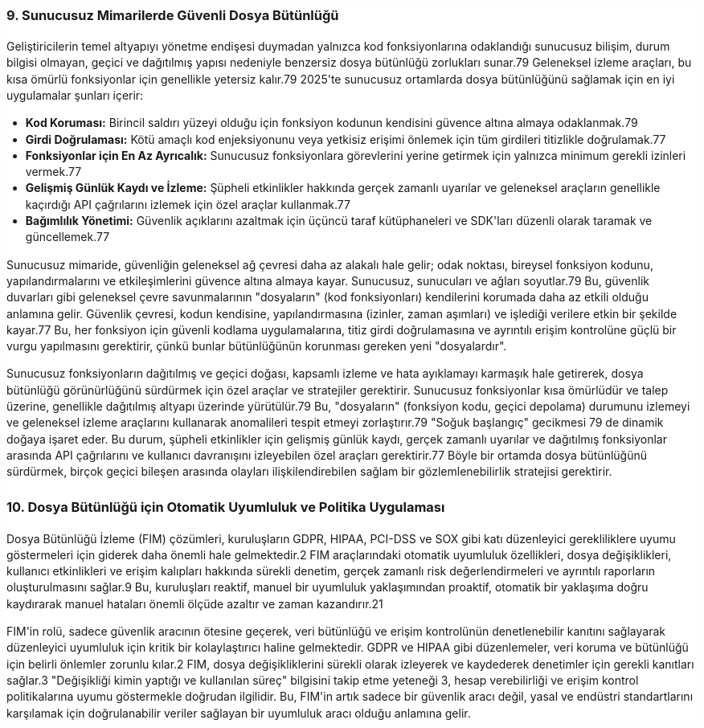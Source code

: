 ### **9\. Sunucusuz Mimarilerde Güvenli Dosya Bütünlüğü**

Geliştiricilerin temel altyapıyı yönetme endişesi duymadan yalnızca kod fonksiyonlarına odaklandığı sunucusuz bilişim, durum bilgisi olmayan, geçici ve dağıtılmış yapısı nedeniyle benzersiz dosya bütünlüğü zorlukları sunar.79 Geleneksel izleme araçları, bu kısa ömürlü fonksiyonlar için genellikle yetersiz kalır.79 2025'te sunucusuz ortamlarda dosya bütünlüğünü sağlamak için en iyi uygulamalar şunları içerir:

* **Kod Koruması:** Birincil saldırı yüzeyi olduğu için fonksiyon kodunun kendisini güvence altına almaya odaklanmak.79  
* **Girdi Doğrulaması:** Kötü amaçlı kod enjeksiyonunu veya yetkisiz erişimi önlemek için tüm girdileri titizlikle doğrulamak.77  
* **Fonksiyonlar için En Az Ayrıcalık:** Sunucusuz fonksiyonlara görevlerini yerine getirmek için yalnızca minimum gerekli izinleri vermek.77  
* **Gelişmiş Günlük Kaydı ve İzleme:** Şüpheli etkinlikler hakkında gerçek zamanlı uyarılar ve geleneksel araçların genellikle kaçırdığı API çağrılarını izlemek için özel araçlar kullanmak.77  
* **Bağımlılık Yönetimi:** Güvenlik açıklarını azaltmak için üçüncü taraf kütüphaneleri ve SDK'ları düzenli olarak taramak ve güncellemek.77

Sunucusuz mimaride, güvenliğin geleneksel ağ çevresi daha az alakalı hale gelir; odak noktası, bireysel fonksiyon kodunu, yapılandırmalarını ve etkileşimlerini güvence altına almaya kayar. Sunucusuz, sunucuları ve ağları soyutlar.79 Bu, güvenlik duvarları gibi geleneksel çevre savunmalarının "dosyaların" (kod fonksiyonları) kendilerini korumada daha az etkili olduğu anlamına gelir. Güvenlik çevresi, kodun kendisine, yapılandırmasına (izinler, zaman aşımları) ve işlediği verilere etkin bir şekilde kayar.77 Bu, her fonksiyon için güvenli kodlama uygulamalarına, titiz girdi doğrulamasına ve ayrıntılı erişim kontrolüne güçlü bir vurgu yapılmasını gerektirir, çünkü bunlar bütünlüğünün korunması gereken yeni "dosyalardır".

Sunucusuz fonksiyonların dağıtılmış ve geçici doğası, kapsamlı izleme ve hata ayıklamayı karmaşık hale getirerek, dosya bütünlüğü görünürlüğünü sürdürmek için özel araçlar ve stratejiler gerektirir. Sunucusuz fonksiyonlar kısa ömürlüdür ve talep üzerine, genellikle dağıtılmış altyapı üzerinde yürütülür.79 Bu, "dosyaların" (fonksiyon kodu, geçici depolama) durumunu izlemeyi ve geleneksel izleme araçlarını kullanarak anomalileri tespit etmeyi zorlaştırır.79 "Soğuk başlangıç" gecikmesi 79 de dinamik doğaya işaret eder. Bu durum, şüpheli etkinlikler için gelişmiş günlük kaydı, gerçek zamanlı uyarılar ve dağıtılmış fonksiyonlar arasında API çağrılarını ve kullanıcı davranışını izleyebilen özel araçları gerektirir.77 Böyle bir ortamda dosya bütünlüğünü sürdürmek, birçok geçici bileşen arasında olayları ilişkilendirebilen sağlam bir gözlemlenebilirlik stratejisi gerektirir.

### **10\. Dosya Bütünlüğü için Otomatik Uyumluluk ve Politika Uygulaması**

Dosya Bütünlüğü İzleme (FIM) çözümleri, kuruluşların GDPR, HIPAA, PCI-DSS ve SOX gibi katı düzenleyici gerekliliklere uyumu göstermeleri için giderek daha önemli hale gelmektedir.2 FIM araçlarındaki otomatik uyumluluk özellikleri, dosya değişiklikleri, kullanıcı etkinlikleri ve erişim kalıpları hakkında sürekli denetim, gerçek zamanlı risk değerlendirmeleri ve ayrıntılı raporların oluşturulmasını sağlar.9 Bu, kuruluşları reaktif, manuel bir uyumluluk yaklaşımından proaktif, otomatik bir yaklaşıma doğru kaydırarak manuel hataları önemli ölçüde azaltır ve zaman kazandırır.21

FIM'in rolü, sadece güvenlik aracının ötesine geçerek, veri bütünlüğü ve erişim kontrolünün denetlenebilir kanıtını sağlayarak düzenleyici uyumluluk için kritik bir kolaylaştırıcı haline gelmektedir. GDPR ve HIPAA gibi düzenlemeler, veri koruma ve bütünlüğü için belirli önlemler zorunlu kılar.2 FIM, dosya değişikliklerini sürekli olarak izleyerek ve kaydederek denetimler için gerekli kanıtları sağlar.3 "Değişikliği kimin yaptığı ve kullanılan süreç" bilgisini takip etme yeteneği 3, hesap verebilirliği ve erişim kontrol politikalarına uyumu göstermekle doğrudan ilgilidir. Bu, FIM'in artık sadece bir güvenlik aracı değil, yasal ve endüstri standartlarını karşılamak için doğrulanabilir veriler sağlayan bir uyumluluk aracı olduğu anlamına gelir.

